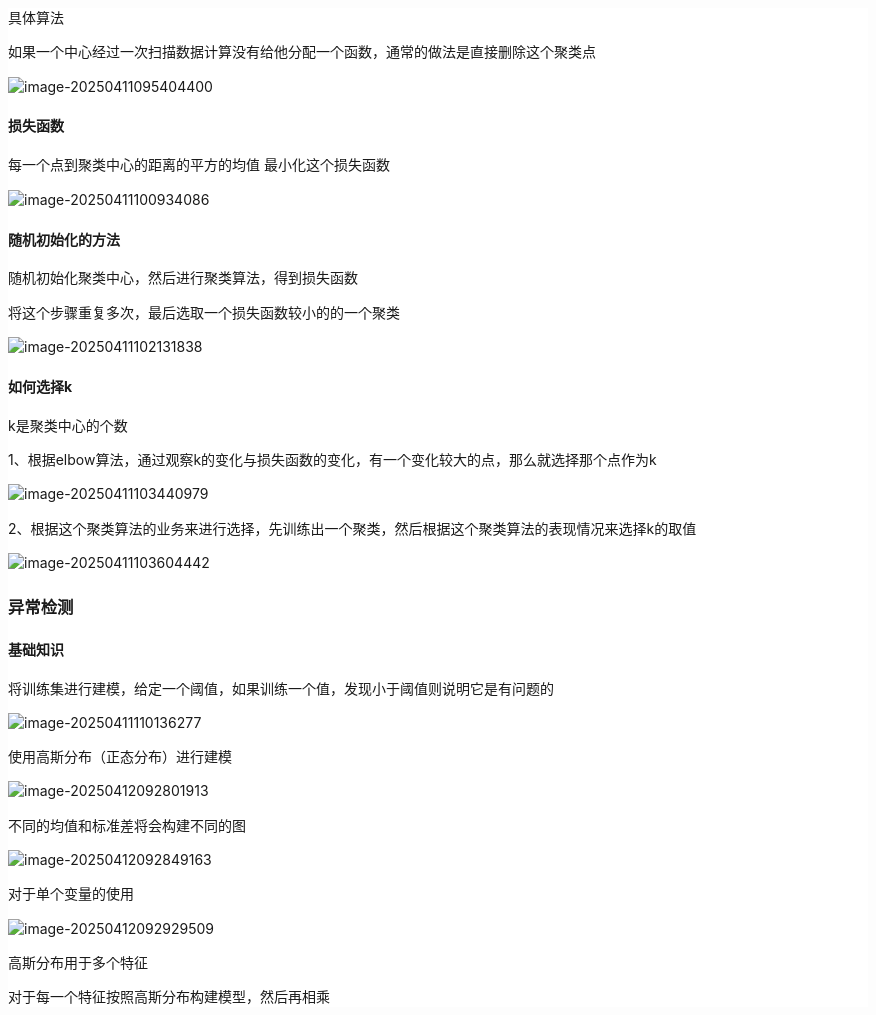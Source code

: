 具体算法

如果一个中心经过一次扫描数据计算没有给他分配一个函数，通常的做法是直接删除这个聚类点

![image-20250411095404400](https://cdn.jsdelivr.net/gh/onlywater1/blog-picture/202505221917958.png)

#### 损失函数

每一个点到聚类中心的距离的平方的均值  最小化这个损失函数

![image-20250411100934086](https://cdn.jsdelivr.net/gh/onlywater1/blog-picture/202505221917959.png)

#### 随机初始化的方法

随机初始化聚类中心，然后进行聚类算法，得到损失函数

将这个步骤重复多次，最后选取一个损失函数较小的的一个聚类

![image-20250411102131838](https://cdn.jsdelivr.net/gh/onlywater1/blog-picture/202505221917960.png)

#### 如何选择k

k是聚类中心的个数

1、根据elbow算法，通过观察k的变化与损失函数的变化，有一个变化较大的点，那么就选择那个点作为k

![image-20250411103440979](https://cdn.jsdelivr.net/gh/onlywater1/blog-picture/202505221917961.png)

2、根据这个聚类算法的业务来进行选择，先训练出一个聚类，然后根据这个聚类算法的表现情况来选择k的取值

![image-20250411103604442](https://cdn.jsdelivr.net/gh/onlywater1/blog-picture/202505221917962.png)

### 异常检测

#### 基础知识

将训练集进行建模，给定一个阈值，如果训练一个值，发现小于阈值则说明它是有问题的

![image-20250411110136277](https://cdn.jsdelivr.net/gh/onlywater1/blog-picture/202505221917963.png)

使用高斯分布（正态分布）进行建模

![image-20250412092801913](https://cdn.jsdelivr.net/gh/onlywater1/blog-picture/202505221917964.png)

不同的均值和标准差将会构建不同的图

![image-20250412092849163](https://cdn.jsdelivr.net/gh/onlywater1/blog-picture/202505221917965.png)

对于单个变量的使用

![image-20250412092929509](https://cdn.jsdelivr.net/gh/onlywater1/blog-picture/202505221917966.png)

高斯分布用于多个特征

对于每一个特征按照高斯分布构建模型，然后再相乘
